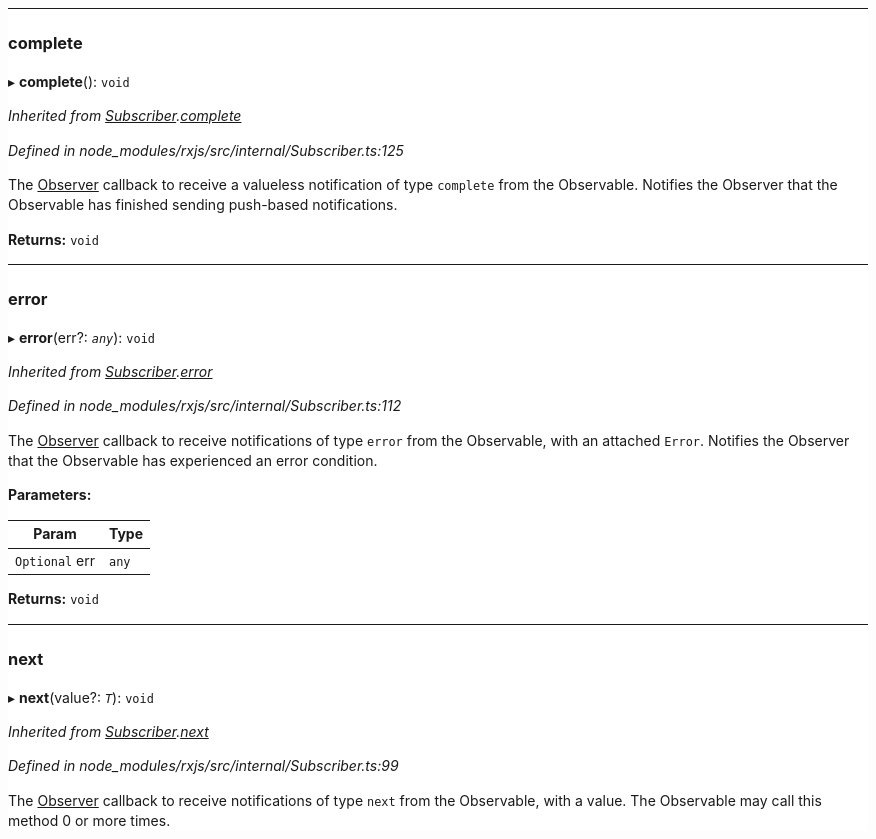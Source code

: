 ___
<a id="complete"></a>

###  complete

▸ **complete**(): `void`

*Inherited from [Subscriber](_node_modules_rxjs_src_internal_subscriber_.subscriber.md).[complete](_node_modules_rxjs_src_internal_subscriber_.subscriber.md#complete)*

*Defined in node_modules/rxjs/src/internal/Subscriber.ts:125*

The [Observer](../interfaces/_node_modules_rxjs_src_internal_types_.observer.md) callback to receive a valueless notification of type `complete` from the Observable. Notifies the Observer that the Observable has finished sending push-based notifications.

**Returns:** `void`

___
<a id="error"></a>

###  error

▸ **error**(err?: *`any`*): `void`

*Inherited from [Subscriber](_node_modules_rxjs_src_internal_subscriber_.subscriber.md).[error](_node_modules_rxjs_src_internal_subscriber_.subscriber.md#error)*

*Defined in node_modules/rxjs/src/internal/Subscriber.ts:112*

The [Observer](../interfaces/_node_modules_rxjs_src_internal_types_.observer.md) callback to receive notifications of type `error` from the Observable, with an attached `Error`. Notifies the Observer that the Observable has experienced an error condition.

**Parameters:**

| Param | Type |
| ------ | ------ |
| `Optional` err | `any` |

**Returns:** `void`

___
<a id="next"></a>

###  next

▸ **next**(value?: *`T`*): `void`

*Inherited from [Subscriber](_node_modules_rxjs_src_internal_subscriber_.subscriber.md).[next](_node_modules_rxjs_src_internal_subscriber_.subscriber.md#next)*

*Defined in node_modules/rxjs/src/internal/Subscriber.ts:99*

The [Observer](../interfaces/_node_modules_rxjs_src_internal_types_.observer.md) callback to receive notifications of type `next` from the Observable, with a value. The Observable may call this method 0 or more times.

